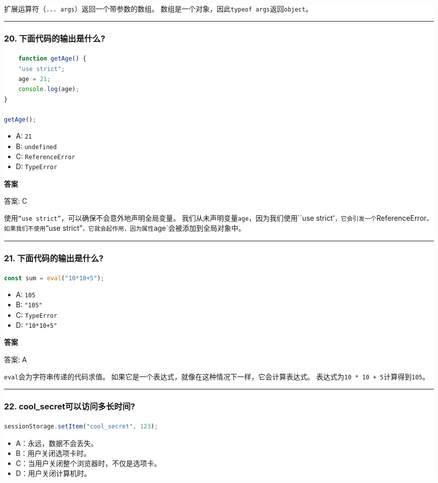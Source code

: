 扩展运算符（`... args`）返回一个带参数的数组。 数组是一个对象，因此`typeof args`返回`object`。

* * *

### 20\. 下面代码的输出是什么?

```javascript
    function getAge() {
    "use strict";
    age = 21;
    console.log(age);
}

getAge();
```

*   A: `21`
*   B: `undefined`
*   C: `ReferenceError`
*   D: `TypeError`

**答案**

答案: C

使用`“use strict”`，可以确保不会意外地声明全局变量。 我们从未声明变量`age`，因为我们使用\`\`use strict'`，它会引发一个`ReferenceError`。 如果我们不使用`“use strict”`，它就会起作用，因为属性`age\`会被添加到全局对象中。

* * *

### 21\. 下面代码的输出是什么?

```javascript
const sum = eval("10*10+5");
```

*   A: `105`
*   B: `"105"`
*   C: `TypeError`
*   D: `"10*10+5"`

**答案**

答案: A

`eval`会为字符串传递的代码求值。 如果它是一个表达式，就像在这种情况下一样，它会计算表达式。 表达式为`10 * 10 + 5`计算得到`105`。

* * *

### 22\. cool\_secret可以访问多长时间?

```javascript
sessionStorage.setItem("cool_secret", 123);
```

*   A：永远，数据不会丢失。
*   B：用户关闭选项卡时。
*   C：当用户关闭整个浏览器时，不仅是选项卡。
*   D：用户关闭计算机时。
